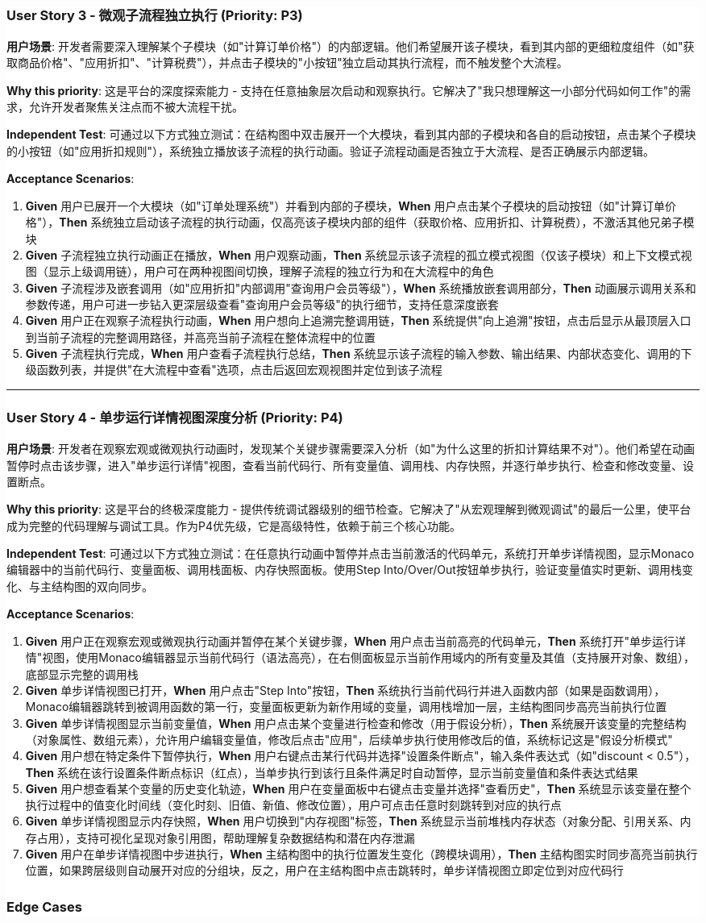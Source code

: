 
### User Story 3 - 微观子流程独立执行 (Priority: P3)

**用户场景**: 开发者需要深入理解某个子模块（如"计算订单价格"）的内部逻辑。他们希望展开该子模块，看到其内部的更细粒度组件（如"获取商品价格"、"应用折扣"、"计算税费"），并点击子模块的"小按钮"独立启动其执行流程，而不触发整个大流程。

**Why this priority**: 这是平台的深度探索能力 - 支持在任意抽象层次启动和观察执行。它解决了"我只想理解这一小部分代码如何工作"的需求，允许开发者聚焦关注点而不被大流程干扰。

**Independent Test**: 可通过以下方式独立测试：在结构图中双击展开一个大模块，看到其内部的子模块和各自的启动按钮，点击某个子模块的小按钮（如"应用折扣规则"），系统独立播放该子流程的执行动画。验证子流程动画是否独立于大流程、是否正确展示内部逻辑。

**Acceptance Scenarios**:

1. **Given** 用户已展开一个大模块（如"订单处理系统"）并看到内部的子模块，**When** 用户点击某个子模块的启动按钮（如"计算订单价格"），**Then** 系统独立启动该子流程的执行动画，仅高亮该子模块内部的组件（获取价格、应用折扣、计算税费），不激活其他兄弟子模块
2. **Given** 子流程独立执行动画正在播放，**When** 用户观察动画，**Then** 系统显示该子流程的孤立模式视图（仅该子模块）和上下文模式视图（显示上级调用链），用户可在两种视图间切换，理解子流程的独立行为和在大流程中的角色
3. **Given** 子流程涉及嵌套调用（如"应用折扣"内部调用"查询用户会员等级"），**When** 系统播放嵌套调用部分，**Then** 动画展示调用关系和参数传递，用户可进一步钻入更深层级查看"查询用户会员等级"的执行细节，支持任意深度嵌套
4. **Given** 用户正在观察子流程执行动画，**When** 用户想向上追溯完整调用链，**Then** 系统提供"向上追溯"按钮，点击后显示从最顶层入口到当前子流程的完整调用路径，并高亮当前子流程在整体流程中的位置
5. **Given** 子流程执行完成，**When** 用户查看子流程执行总结，**Then** 系统显示该子流程的输入参数、输出结果、内部状态变化、调用的下级函数列表，并提供"在大流程中查看"选项，点击后返回宏观视图并定位到该子流程

---

### User Story 4 - 单步运行详情视图深度分析 (Priority: P4)

**用户场景**: 开发者在观察宏观或微观执行动画时，发现某个关键步骤需要深入分析（如"为什么这里的折扣计算结果不对"）。他们希望在动画暂停时点击该步骤，进入"单步运行详情"视图，查看当前代码行、所有变量值、调用栈、内存快照，并逐行单步执行、检查和修改变量、设置断点。

**Why this priority**: 这是平台的终极深度能力 - 提供传统调试器级别的细节检查。它解决了"从宏观理解到微观调试"的最后一公里，使平台成为完整的代码理解与调试工具。作为P4优先级，它是高级特性，依赖于前三个核心功能。

**Independent Test**: 可通过以下方式独立测试：在任意执行动画中暂停并点击当前激活的代码单元，系统打开单步详情视图，显示Monaco编辑器中的当前代码行、变量面板、调用栈面板、内存快照面板。使用Step Into/Over/Out按钮单步执行，验证变量值实时更新、调用栈变化、与主结构图的双向同步。

**Acceptance Scenarios**:

1. **Given** 用户正在观察宏观或微观执行动画并暂停在某个关键步骤，**When** 用户点击当前高亮的代码单元，**Then** 系统打开"单步运行详情"视图，使用Monaco编辑器显示当前代码行（语法高亮），在右侧面板显示当前作用域内的所有变量及其值（支持展开对象、数组），底部显示完整的调用栈
2. **Given** 单步详情视图已打开，**When** 用户点击"Step Into"按钮，**Then** 系统执行当前代码行并进入函数内部（如果是函数调用），Monaco编辑器跳转到被调用函数的第一行，变量面板更新为新作用域的变量，调用栈增加一层，主结构图同步高亮当前执行位置
3. **Given** 单步详情视图显示当前变量值，**When** 用户点击某个变量进行检查和修改（用于假设分析），**Then** 系统展开该变量的完整结构（对象属性、数组元素），允许用户编辑变量值，修改后点击"应用"，后续单步执行使用修改后的值，系统标记这是"假设分析模式"
4. **Given** 用户想在特定条件下暂停执行，**When** 用户右键点击某行代码并选择"设置条件断点"，输入条件表达式（如"discount < 0.5"），**Then** 系统在该行设置条件断点标识（红点），当单步执行到该行且条件满足时自动暂停，显示当前变量值和条件表达式结果
5. **Given** 用户想查看某个变量的历史变化轨迹，**When** 用户在变量面板中右键点击变量并选择"查看历史"，**Then** 系统显示该变量在整个执行过程中的值变化时间线（变化时刻、旧值、新值、修改位置），用户可点击任意时刻跳转到对应的执行点
6. **Given** 单步详情视图显示内存快照，**When** 用户切换到"内存视图"标签，**Then** 系统显示当前堆栈内存状态（对象分配、引用关系、内存占用），支持可视化呈现对象引用图，帮助理解复杂数据结构和潜在内存泄漏
7. **Given** 用户在单步详情视图中步进执行，**When** 主结构图中的执行位置发生变化（跨模块调用），**Then** 主结构图实时同步高亮当前执行位置，如果跨层级则自动展开对应的分组块，反之，用户在主结构图中点击跳转时，单步详情视图立即定位到对应代码行

### Edge Cases
